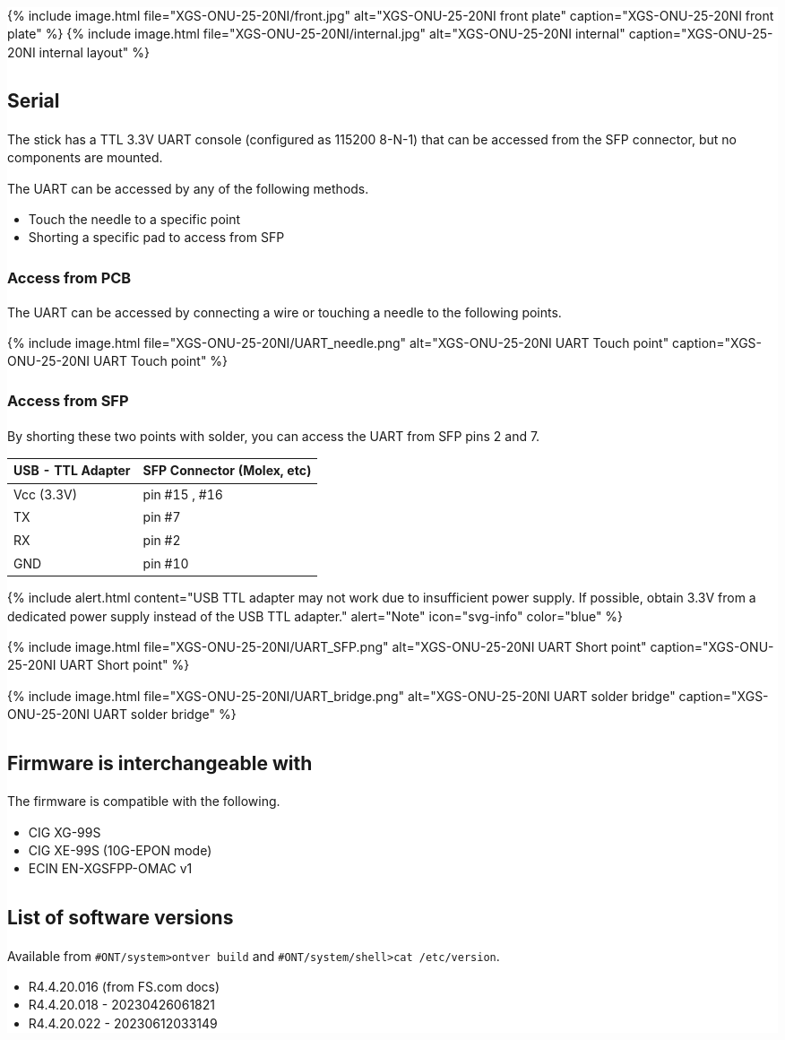 {% include image.html file="XGS-ONU-25-20NI/front.jpg" alt="XGS-ONU-25-20NI front plate" caption="XGS-ONU-25-20NI front plate" %}
{% include image.html file="XGS-ONU-25-20NI/internal.jpg" alt="XGS-ONU-25-20NI internal" caption="XGS-ONU-25-20NI internal layout" %}

## Serial

The stick has a TTL 3.3V UART console (configured as 115200 8-N-1) that can be accessed from the SFP connector, but no components are mounted.

The UART can be accessed by any of the following methods.
- Touch the needle to a specific point
- Shorting a specific pad to access from SFP

### Access from PCB
The UART can be accessed by connecting a wire or touching a needle to the following points.

{% include image.html file="XGS-ONU-25-20NI/UART_needle.png" alt="XGS-ONU-25-20NI UART Touch point" caption="XGS-ONU-25-20NI UART Touch point" %}

### Access from SFP
By shorting these two points with solder, you can access the UART from SFP pins 2 and 7.

| USB - TTL Adapter     | SFP Connector (Molex, etc) |
| --------------------- | -------------------------- |
| Vcc (3.3V)            | pin #15 , #16              |
| TX                    | pin #7                     |
| RX                    | pin #2                     |
| GND                   | pin #10                    |

{% include alert.html content="USB TTL adapter may not work due to insufficient power supply. If possible, obtain 3.3V from a dedicated power supply instead of the USB TTL adapter." alert="Note"  icon="svg-info" color="blue" %}

{% include image.html file="XGS-ONU-25-20NI/UART_SFP.png" alt="XGS-ONU-25-20NI UART Short point" caption="XGS-ONU-25-20NI UART Short point" %}

{% include image.html file="XGS-ONU-25-20NI/UART_bridge.png" alt="XGS-ONU-25-20NI UART solder bridge" caption="XGS-ONU-25-20NI UART solder bridge" %}

## Firmware is interchangeable with
The firmware is compatible with the following.
- CIG XG-99S
- CIG XE-99S (10G-EPON mode)
- ECIN EN-XGSFPP-OMAC v1

## List of software versions
Available from `#ONT/system>ontver build` and `#ONT/system/shell>cat /etc/version`.
- R4.4.20.016 (from FS.com docs)
- R4.4.20.018 - 20230426061821
- R4.4.20.022 - 20230612033149
